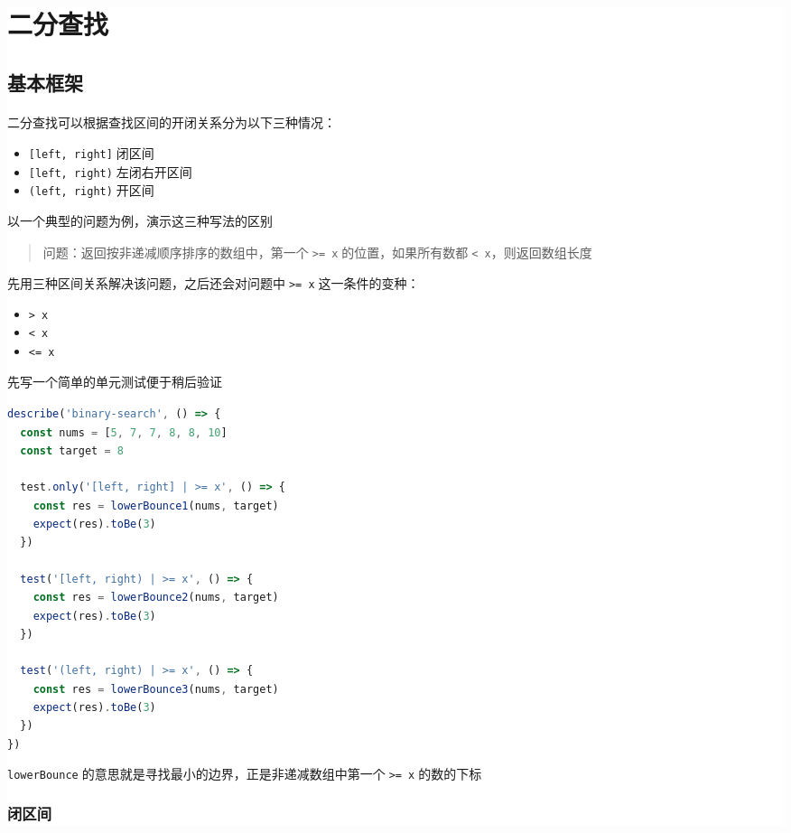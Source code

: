 # 二分查找

## 基本框架

二分查找可以根据查找区间的开闭关系分为以下三种情况：

- `[left, right]` 闭区间
- `[left, right)` 左闭右开区间
- `(left, right)` 开区间

以一个典型的问题为例，演示这三种写法的区别

> 问题：返回按非递减顺序排序的数组中，第一个 `>= x` 的位置，如果所有数都 `< x`，则返回数组长度

先用三种区间关系解决该问题，之后还会对问题中 `>= x` 这一条件的变种：

- `> x`
- `< x`
- `<= x`

先写一个简单的单元测试便于稍后验证

```TypeScript
describe('binary-search', () => {
  const nums = [5, 7, 7, 8, 8, 10]
  const target = 8

  test.only('[left, right] | >= x', () => {
    const res = lowerBounce1(nums, target)
    expect(res).toBe(3)
  })

  test('[left, right) | >= x', () => {
    const res = lowerBounce2(nums, target)
    expect(res).toBe(3)
  })

  test('(left, right) | >= x', () => {
    const res = lowerBounce3(nums, target)
    expect(res).toBe(3)
  })
})
```

`lowerBounce` 的意思就是寻找最小的边界，正是非递减数组中第一个 `>= x` 的数的下标

### 闭区间
